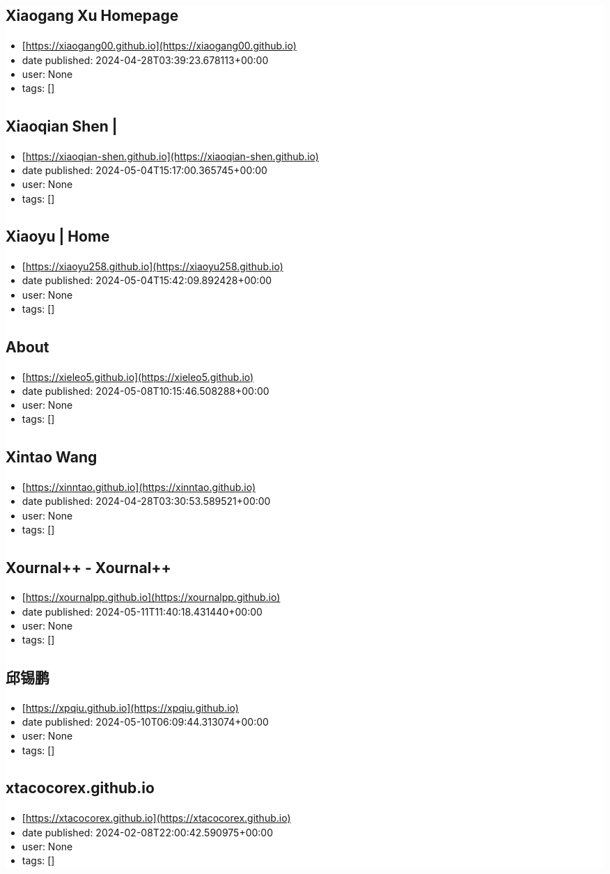 ## Xiaogang Xu Homepage
 - [https://xiaogang00.github.io](https://xiaogang00.github.io)
 - date published: 2024-04-28T03:39:23.678113+00:00
 - user: None
 - tags: []

## Xiaoqian Shen |
 - [https://xiaoqian-shen.github.io](https://xiaoqian-shen.github.io)
 - date published: 2024-05-04T15:17:00.365745+00:00
 - user: None
 - tags: []

## Xiaoyu | Home
 - [https://xiaoyu258.github.io](https://xiaoyu258.github.io)
 - date published: 2024-05-04T15:42:09.892428+00:00
 - user: None
 - tags: []

## About
 - [https://xieleo5.github.io](https://xieleo5.github.io)
 - date published: 2024-05-08T10:15:46.508288+00:00
 - user: None
 - tags: []

## Xintao Wang
 - [https://xinntao.github.io](https://xinntao.github.io)
 - date published: 2024-04-28T03:30:53.589521+00:00
 - user: None
 - tags: []

## Xournal++ - Xournal++
 - [https://xournalpp.github.io](https://xournalpp.github.io)
 - date published: 2024-05-11T11:40:18.431440+00:00
 - user: None
 - tags: []

## 邱锡鹏
 - [https://xpqiu.github.io](https://xpqiu.github.io)
 - date published: 2024-05-10T06:09:44.313074+00:00
 - user: None
 - tags: []

## xtacocorex.github.io
 - [https://xtacocorex.github.io](https://xtacocorex.github.io)
 - date published: 2024-02-08T22:00:42.590975+00:00
 - user: None
 - tags: []
